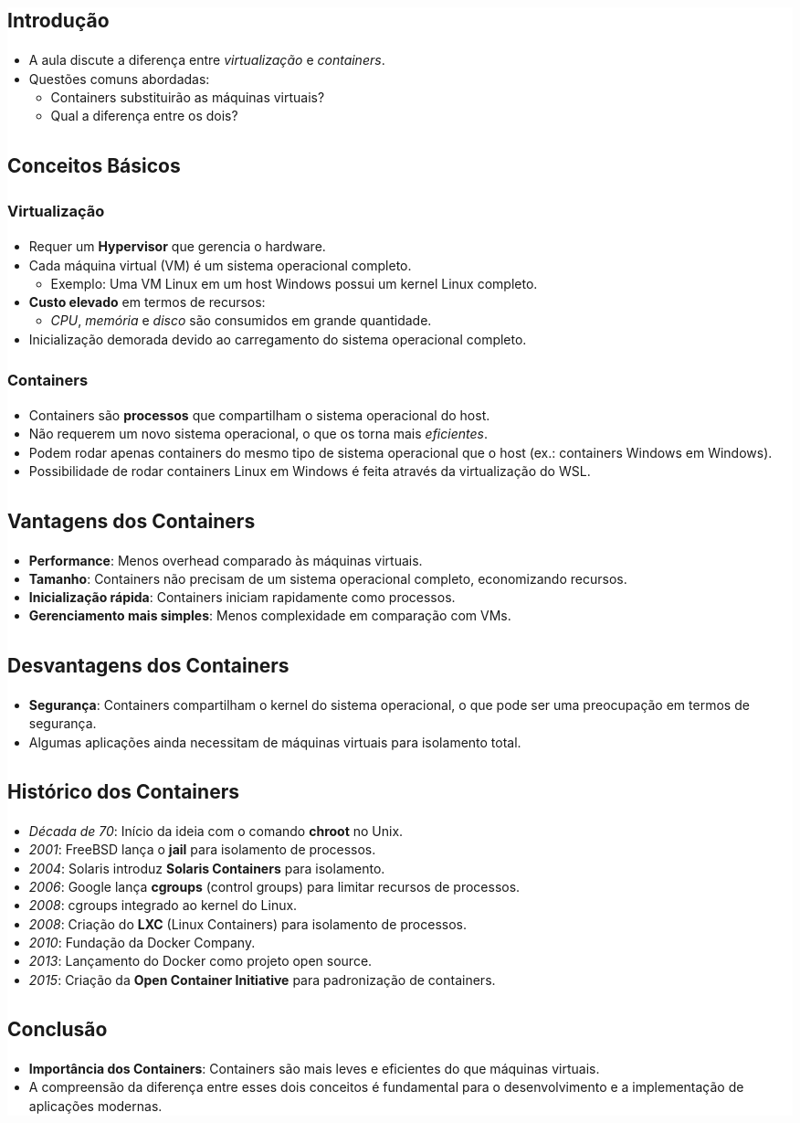 ## Introdução
- A aula discute a diferença entre *virtualização* e *containers*.
- Questões comuns abordadas:
  - Containers substituirão as máquinas virtuais?
  - Qual a diferença entre os dois?

## Conceitos Básicos

### Virtualização
- Requer um **Hypervisor** que gerencia o hardware.
- Cada máquina virtual (VM) é um sistema operacional completo.
  - Exemplo: Uma VM Linux em um host Windows possui um kernel Linux completo.
- **Custo elevado** em termos de recursos:
  - *CPU*, *memória* e *disco* são consumidos em grande quantidade.
- Inicialização demorada devido ao carregamento do sistema operacional completo.

### Containers
- Containers são **processos** que compartilham o sistema operacional do host.
- Não requerem um novo sistema operacional, o que os torna mais *eficientes*.
- Podem rodar apenas containers do mesmo tipo de sistema operacional que o host (ex.: containers Windows em Windows).
- Possibilidade de rodar containers Linux em Windows é feita através da virtualização do WSL.

## Vantagens dos Containers
- **Performance**: Menos overhead comparado às máquinas virtuais.
- **Tamanho**: Containers não precisam de um sistema operacional completo, economizando recursos.
- **Inicialização rápida**: Containers iniciam rapidamente como processos.
- **Gerenciamento mais simples**: Menos complexidade em comparação com VMs.

## Desvantagens dos Containers
- **Segurança**: Containers compartilham o kernel do sistema operacional, o que pode ser uma preocupação em termos de segurança.
- Algumas aplicações ainda necessitam de máquinas virtuais para isolamento total.

## Histórico dos Containers
- *Década de 70*: Início da ideia com o comando **chroot** no Unix.
- *2001*: FreeBSD lança o **jail** para isolamento de processos.
- *2004*: Solaris introduz **Solaris Containers** para isolamento.
- *2006*: Google lança **cgroups** (control groups) para limitar recursos de processos.
- *2008*: cgroups integrado ao kernel do Linux.
- *2008*: Criação do **LXC** (Linux Containers) para isolamento de processos.
- *2010*: Fundação da Docker Company.
- *2013*: Lançamento do Docker como projeto open source.
- *2015*: Criação da **Open Container Initiative** para padronização de containers.

## Conclusão
- **Importância dos Containers**: Containers são mais leves e eficientes do que máquinas virtuais.
- A compreensão da diferença entre esses dois conceitos é fundamental para o desenvolvimento e a implementação de aplicações modernas.
